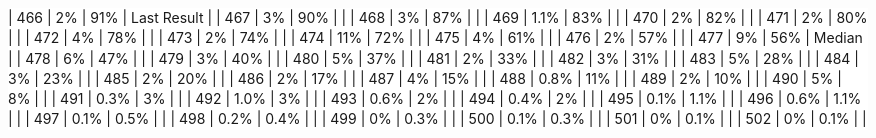 | 466 | 2% | 91% | Last Result |
| 467 | 3% | 90% |  |
| 468 | 3% | 87% |  |
| 469 | 1.1% | 83% |  |
| 470 | 2% | 82% |  |
| 471 | 2% | 80% |  |
| 472 | 4% | 78% |  |
| 473 | 2% | 74% |  |
| 474 | 11% | 72% |  |
| 475 | 4% | 61% |  |
| 476 | 2% | 57% |  |
| 477 | 9% | 56% | Median |
| 478 | 6% | 47% |  |
| 479 | 3% | 40% |  |
| 480 | 5% | 37% |  |
| 481 | 2% | 33% |  |
| 482 | 3% | 31% |  |
| 483 | 5% | 28% |  |
| 484 | 3% | 23% |  |
| 485 | 2% | 20% |  |
| 486 | 2% | 17% |  |
| 487 | 4% | 15% |  |
| 488 | 0.8% | 11% |  |
| 489 | 2% | 10% |  |
| 490 | 5% | 8% |  |
| 491 | 0.3% | 3% |  |
| 492 | 1.0% | 3% |  |
| 493 | 0.6% | 2% |  |
| 494 | 0.4% | 2% |  |
| 495 | 0.1% | 1.1% |  |
| 496 | 0.6% | 1.1% |  |
| 497 | 0.1% | 0.5% |  |
| 498 | 0.2% | 0.4% |  |
| 499 | 0% | 0.3% |  |
| 500 | 0.1% | 0.3% |  |
| 501 | 0% | 0.1% |  |
| 502 | 0% | 0.1% |  |